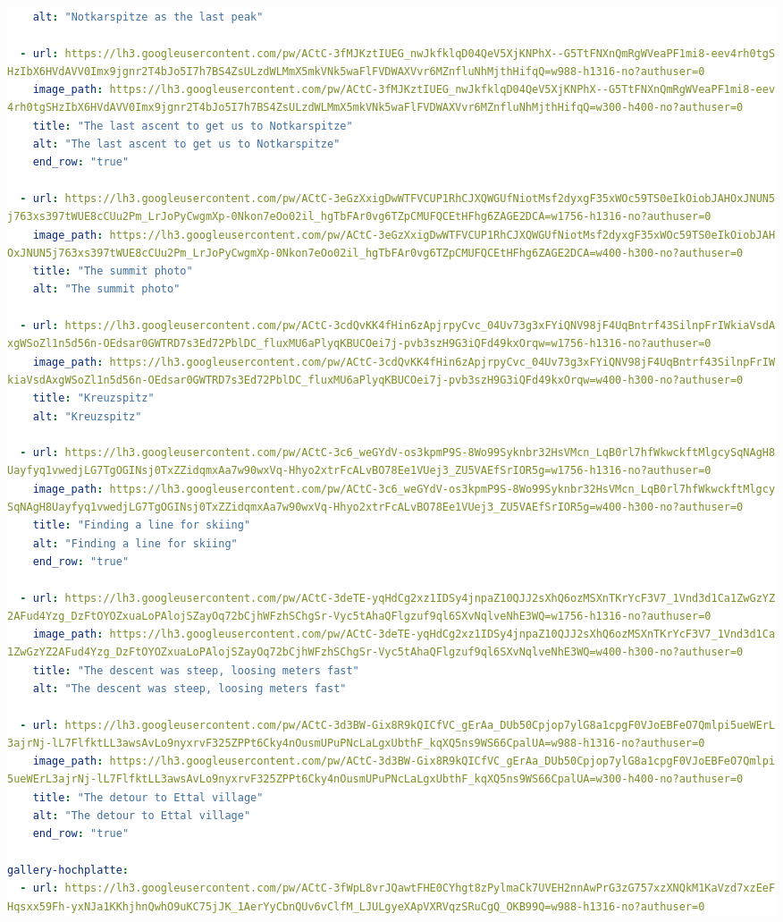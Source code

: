 ```yaml
    alt: "Notkarspitze as the last peak"

  - url: https://lh3.googleusercontent.com/pw/ACtC-3fMJKztIUEG_nwJkfklqD04QeV5XjKNPhX--G5TtFNXnQmRgWVeaPF1mi8-eev4rh0tgSHzIbX6HVdAVV0Imx9jgnr2T4bJo5I7h7BS4ZsULzdWLMmX5mkVNk5waFlFVDWAXVvr6MZnfluNhMjthHifqQ=w988-h1316-no?authuser=0
    image_path: https://lh3.googleusercontent.com/pw/ACtC-3fMJKztIUEG_nwJkfklqD04QeV5XjKNPhX--G5TtFNXnQmRgWVeaPF1mi8-eev4rh0tgSHzIbX6HVdAVV0Imx9jgnr2T4bJo5I7h7BS4ZsULzdWLMmX5mkVNk5waFlFVDWAXVvr6MZnfluNhMjthHifqQ=w300-h400-no?authuser=0
    title: "The last ascent to get us to Notkarspitze"
    alt: "The last ascent to get us to Notkarspitze"
    end_row: "true"

  - url: https://lh3.googleusercontent.com/pw/ACtC-3eGzXxigDwWTFVCUP1RhCJXQWGUfNiotMsf2dyxgF35xWOc59TS0eIkOiobJAHOxJNUN5j763xs397tWUE8cCUu2Pm_LrJoPyCwgmXp-0Nkon7eOo02il_hgTbFAr0vg6TZpCMUFQCEtHFhg6ZAGE2DCA=w1756-h1316-no?authuser=0
    image_path: https://lh3.googleusercontent.com/pw/ACtC-3eGzXxigDwWTFVCUP1RhCJXQWGUfNiotMsf2dyxgF35xWOc59TS0eIkOiobJAHOxJNUN5j763xs397tWUE8cCUu2Pm_LrJoPyCwgmXp-0Nkon7eOo02il_hgTbFAr0vg6TZpCMUFQCEtHFhg6ZAGE2DCA=w400-h300-no?authuser=0
    title: "The summit photo"
    alt: "The summit photo"

  - url: https://lh3.googleusercontent.com/pw/ACtC-3cdQvKK4fHin6zApjrpyCvc_04Uv73g3xFYiQNV98jF4UqBntrf43SilnpFrIWkiaVsdAxgWSoZl1n5d56n-OEdsar0GWTRD7s3Ed72PblDC_fluxMU6aPlyqKBUCOei7j-pvb3szH9G3iQFd49kxOrqw=w1756-h1316-no?authuser=0
    image_path: https://lh3.googleusercontent.com/pw/ACtC-3cdQvKK4fHin6zApjrpyCvc_04Uv73g3xFYiQNV98jF4UqBntrf43SilnpFrIWkiaVsdAxgWSoZl1n5d56n-OEdsar0GWTRD7s3Ed72PblDC_fluxMU6aPlyqKBUCOei7j-pvb3szH9G3iQFd49kxOrqw=w400-h300-no?authuser=0
    title: "Kreuzspitz"
    alt: "Kreuzspitz"

  - url: https://lh3.googleusercontent.com/pw/ACtC-3c6_weGYdV-os3kpmP9S-8Wo99Syknbr32HsVMcn_LqB0rl7hfWkwckftMlgcySqNAgH8Uayfyq1vwedjLG7TgOGINsj0TxZZidqmxAa7w90wxVq-Hhyo2xtrFcALvBO78Ee1VUej3_ZU5VAEfSrIOR5g=w1756-h1316-no?authuser=0
    image_path: https://lh3.googleusercontent.com/pw/ACtC-3c6_weGYdV-os3kpmP9S-8Wo99Syknbr32HsVMcn_LqB0rl7hfWkwckftMlgcySqNAgH8Uayfyq1vwedjLG7TgOGINsj0TxZZidqmxAa7w90wxVq-Hhyo2xtrFcALvBO78Ee1VUej3_ZU5VAEfSrIOR5g=w400-h300-no?authuser=0
    title: "Finding a line for skiing"
    alt: "Finding a line for skiing"
    end_row: "true"

  - url: https://lh3.googleusercontent.com/pw/ACtC-3deTE-yqHdCg2xz1IDSy4jnpaZ10QJJ2sXhQ6ozMSXnTKrYcF3V7_1Vnd3d1Ca1ZwGzYZ2AFud4Yzg_DzFtOYOZxuaLoPAlojSZayOq72bCjhWFzhSChgSr-Vyc5tAhaQFlgzuf9ql6SXvNqlveNhE3WQ=w1756-h1316-no?authuser=0
    image_path: https://lh3.googleusercontent.com/pw/ACtC-3deTE-yqHdCg2xz1IDSy4jnpaZ10QJJ2sXhQ6ozMSXnTKrYcF3V7_1Vnd3d1Ca1ZwGzYZ2AFud4Yzg_DzFtOYOZxuaLoPAlojSZayOq72bCjhWFzhSChgSr-Vyc5tAhaQFlgzuf9ql6SXvNqlveNhE3WQ=w400-h300-no?authuser=0
    title: "The descent was steep, loosing meters fast"
    alt: "The descent was steep, loosing meters fast"

  - url: https://lh3.googleusercontent.com/pw/ACtC-3d3BW-Gix8R9kQICfVC_gErAa_DUb50Cpjop7ylG8a1cpgF0VJoEBFeO7Qmlpi5ueWErL3ajrNj-lL7FlfktLL3awsAvLo9nyxrvF325ZPPt6Cky4nOusmUPuPNcLaLgxUbthF_kqXQ5ns9WS66CpalUA=w988-h1316-no?authuser=0
    image_path: https://lh3.googleusercontent.com/pw/ACtC-3d3BW-Gix8R9kQICfVC_gErAa_DUb50Cpjop7ylG8a1cpgF0VJoEBFeO7Qmlpi5ueWErL3ajrNj-lL7FlfktLL3awsAvLo9nyxrvF325ZPPt6Cky4nOusmUPuPNcLaLgxUbthF_kqXQ5ns9WS66CpalUA=w300-h400-no?authuser=0
    title: "The detour to Ettal village"
    alt: "The detour to Ettal village"
    end_row: "true"

gallery-hochplatte:
  - url: https://lh3.googleusercontent.com/pw/ACtC-3fWpL8vrJQawtFHE0CYhgt8zPylmaCk7UVEH2nnAwPrG3zG757xzXNQkM1KaVzd7xzEeFHqsxx59Fh-yxNJa1KKhjhnQwhO9uKC75jJK_1AerYyCbnQUv6vClfM_LJULgyeXApVXRVqzSRuCgQ_OKB99Q=w988-h1316-no?authuser=0
```